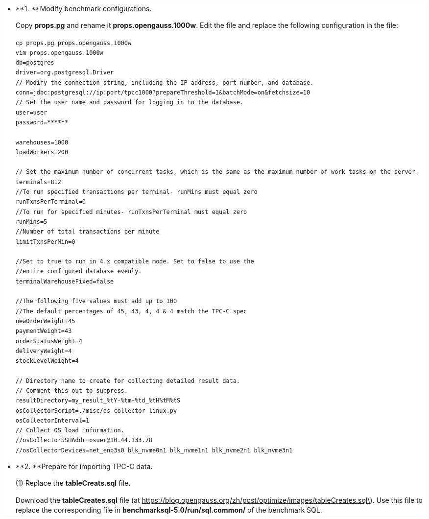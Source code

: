 -   **1. **Modify benchmark configurations.

    Copy  **props.pg**  and rename it  **props.opengauss.1000w**. Edit the file and replace the following configuration in the file:

    ```
    cp props.pg props.opengauss.1000w
    vim props.opengauss.1000w
    db=postgres
    driver=org.postgresql.Driver
    // Modify the connection string, including the IP address, port number, and database.
    conn=jdbc:postgresql://ip:port/tpcc1000?prepareThreshold=1&batchMode=on&fetchsize=10
    // Set the user name and password for logging in to the database.
    user=user
    password=******
    
    warehouses=1000
    loadWorkers=200
    
    // Set the maximum number of concurrent tasks, which is the same as the maximum number of work tasks on the server.
    terminals=812
    //To run specified transactions per terminal- runMins must equal zero
    runTxnsPerTerminal=0
    //To run for specified minutes- runTxnsPerTerminal must equal zero
    runMins=5
    //Number of total transactions per minute
    limitTxnsPerMin=0
    
    //Set to true to run in 4.x compatible mode. Set to false to use the
    //entire configured database evenly.
    terminalWarehouseFixed=false
    
    //The following five values must add up to 100
    //The default percentages of 45, 43, 4, 4 & 4 match the TPC-C spec
    newOrderWeight=45
    paymentWeight=43
    orderStatusWeight=4
    deliveryWeight=4
    stockLevelWeight=4
    
    // Directory name to create for collecting detailed result data.
    // Comment this out to suppress.
    resultDirectory=my_result_%tY-%tm-%td_%tH%tM%tS
    osCollectorScript=./misc/os_collector_linux.py
    osCollectorInterval=1
    // Collect OS load information.
    //osCollectorSSHAddr=osuer@10.44.133.78
    //osCollectorDevices=net_enp3s0 blk_nvme0n1 blk_nvme1n1 blk_nvme2n1 blk_nvme3n1
    ```

-   **2. **Prepare for importing TPC-C data.

    \(1\) Replace the  **tableCreats.sql**  file.

    Download the  **tableCreates.sql**  file \(at https://blog.opengauss.org/zh/post/optimize/images/tableCreates.sql\). Use this file to replace the corresponding file in  **benchmarksql-5.0/run/sql.common/**  of the benchmark SQL.
